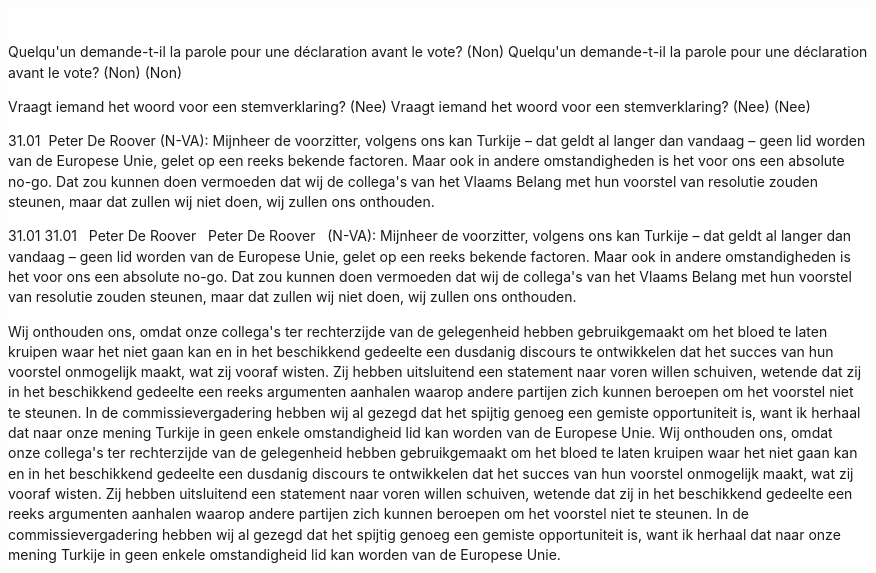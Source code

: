  

Quelqu'un demande-t-il la parole pour une
déclaration avant le vote? (Non)
Quelqu'un demande-t-il la parole pour une
déclaration avant le vote? 
(Non)
(Non)


Vraagt iemand het woord voor een
stemverklaring? (Nee)
Vraagt iemand het woord voor een
stemverklaring? 
(Nee)
(Nee)
 
 

31.01  Peter De Roover (N-VA): Mijnheer de voorzitter, volgens ons kan Turkije – dat geldt
al langer dan vandaag – geen lid worden van de Europese Unie, gelet op een
reeks bekende factoren. Maar ook in andere omstandigheden is het voor ons een
absolute no-go. Dat zou kunnen doen vermoeden dat wij de collega's van het
Vlaams Belang met hun voorstel van resolutie zouden steunen, maar dat zullen
wij niet doen, wij zullen ons onthouden.

31.01
31.01
  Peter De Roover 
  Peter De Roover 
  
(N-VA): Mijnheer de voorzitter, volgens ons kan Turkije – dat geldt
al langer dan vandaag – geen lid worden van de Europese Unie, gelet op een
reeks bekende factoren. Maar ook in andere omstandigheden is het voor ons een
absolute no-go. Dat zou kunnen doen vermoeden dat wij de collega's van het
Vlaams Belang met hun voorstel van resolutie zouden steunen, maar dat zullen
wij niet doen, wij zullen ons onthouden.
 
 

Wij onthouden ons, omdat onze collega's ter
rechterzijde van de gelegenheid hebben gebruikgemaakt om het bloed te laten
kruipen waar het niet gaan kan en in het beschikkend gedeelte een dusdanig
discours te ontwikkelen dat het succes van hun voorstel onmogelijk maakt, wat
zij vooraf wisten. Zij hebben uitsluitend een statement naar voren willen
schuiven, wetende dat zij in het beschikkend gedeelte een reeks argumenten
aanhalen waarop andere partijen zich kunnen beroepen om het voorstel niet te
steunen. In de commissievergadering hebben wij al gezegd dat het spijtig genoeg
een gemiste opportuniteit is, want ik herhaal dat naar onze mening Turkije in
geen enkele omstandigheid lid kan worden van de Europese Unie.
Wij onthouden ons, omdat onze collega's ter
rechterzijde van de gelegenheid hebben gebruikgemaakt om het bloed te laten
kruipen waar het niet gaan kan en in het beschikkend gedeelte een dusdanig
discours te ontwikkelen dat het succes van hun voorstel onmogelijk maakt, wat
zij vooraf wisten. Zij hebben uitsluitend een statement naar voren willen
schuiven, wetende dat zij in het beschikkend gedeelte een reeks argumenten
aanhalen waarop andere partijen zich kunnen beroepen om het voorstel niet te
steunen. In de commissievergadering hebben wij al gezegd dat het spijtig genoeg
een gemiste opportuniteit is, want ik herhaal dat naar onze mening Turkije in
geen enkele omstandigheid lid kan worden van de Europese Unie.
 